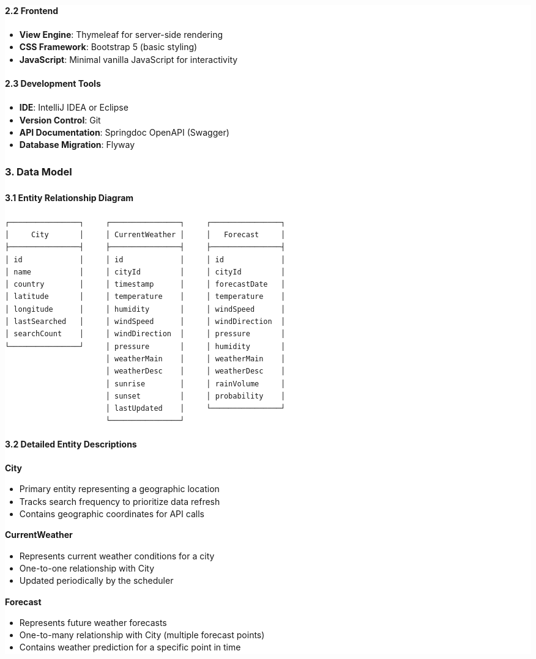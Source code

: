 #### 2.2 Frontend

- **View Engine**: Thymeleaf for server-side rendering
- **CSS Framework**: Bootstrap 5 (basic styling)
- **JavaScript**: Minimal vanilla JavaScript for interactivity

#### 2.3 Development Tools

- **IDE**: IntelliJ IDEA or Eclipse
- **Version Control**: Git
- **API Documentation**: Springdoc OpenAPI (Swagger)
- **Database Migration**: Flyway

### 3. Data Model

#### 3.1 Entity Relationship Diagram

```
┌────────────────┐     ┌────────────────┐     ┌────────────────┐
│     City       │     │ CurrentWeather │     │   Forecast     │
├────────────────┤     ├────────────────┤     ├────────────────┤
│ id             │     │ id             │     │ id             │
│ name           │     │ cityId         │     │ cityId         │
│ country        │     │ timestamp      │     │ forecastDate   │
│ latitude       │     │ temperature    │     │ temperature    │
│ longitude      │     │ humidity       │     │ windSpeed      │
│ lastSearched   │     │ windSpeed      │     │ windDirection  │
│ searchCount    │     │ windDirection  │     │ pressure       │
└────────────────┘     │ pressure       │     │ humidity       │
                       │ weatherMain    │     │ weatherMain    │
                       │ weatherDesc    │     │ weatherDesc    │
                       │ sunrise        │     │ rainVolume     │
                       │ sunset         │     │ probability    │
                       │ lastUpdated    │     └────────────────┘
                       └────────────────┘
```

#### 3.2 Detailed Entity Descriptions

**City**

- Primary entity representing a geographic location
- Tracks search frequency to prioritize data refresh
- Contains geographic coordinates for API calls

**CurrentWeather**

- Represents current weather conditions for a city
- One-to-one relationship with City
- Updated periodically by the scheduler

**Forecast**

- Represents future weather forecasts
- One-to-many relationship with City (multiple forecast points)
- Contains weather prediction for a specific point in time

